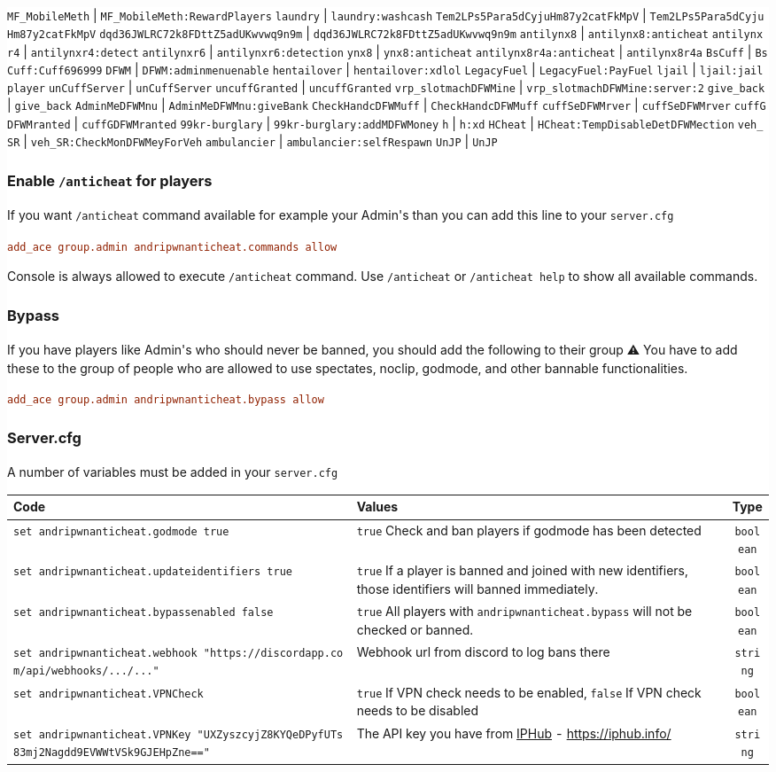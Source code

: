 `MF_MobileMeth` | `MF_MobileMeth:RewardPlayers`
`laundry` | `laundry:washcash`
`Tem2LPs5Para5dCyjuHm87y2catFkMpV` | `Tem2LPs5Para5dCyjuHm87y2catFkMpV`
`dqd36JWLRC72k8FDttZ5adUKwvwq9n9m` | `dqd36JWLRC72k8FDttZ5adUKwvwq9n9m`
`antilynx8` | `antilynx8:anticheat`
`antilynxr4` | `antilynxr4:detect`
`antilynxr6` | `antilynxr6:detection`
`ynx8` | `ynx8:anticheat`
`antilynx8r4a:anticheat` | `antilynx8r4a`
`BsCuff` | `BsCuff:Cuff696999`
`DFWM` | `DFWM:adminmenuenable`
`hentailover` | `hentailover:xdlol`
`LegacyFuel` | `LegacyFuel:PayFuel`
`ljail` | `ljail:jailplayer`
`unCuffServer` | `unCuffServer`
`uncuffGranted` | `uncuffGranted`
`vrp_slotmachDFWMine` | `vrp_slotmachDFWMine:server:2`
`give_back` | `give_back`
`AdminMeDFWMnu` | `AdminMeDFWMnu:giveBank`
`CheckHandcDFWMuff` | `CheckHandcDFWMuff`
`cuffSeDFWMrver` | `cuffSeDFWMrver`
`cuffGDFWMranted` | `cuffGDFWMranted`
`99kr-burglary` | `99kr-burglary:addMDFWMoney`
`h` | `h:xd`
`HCheat` | `HCheat:TempDisableDetDFWMection`
`veh_SR` | `veh_SR:CheckMonDFWMeyForVeh`
`ambulancier` | `ambulancier:selfRespawn`
`UnJP` | `UnJP`

### Enable `/anticheat` for players
If you want `/anticheat` command available for example your Admin's than you can add this line to your `server.cfg`
```cfg
add_ace group.admin andripwnanticheat.commands allow
```
Console is always allowed to execute `/anticheat` command.
Use `/anticheat` or `/anticheat help` to show all available commands.

### Bypass
If you have players like Admin's who should never be banned, you should add the following to their group
⚠️ You have to add these to the group of people who are allowed to use spectates, noclip, godmode, and other bannable functionalities.
```cfg
add_ace group.admin andripwnanticheat.bypass allow
```

### Server.cfg
A number of variables must be added in your `server.cfg`

Code | Values | Type
:---|:---|:---:
`set andripwnanticheat.godmode true` | `true` Check and ban players if godmode has been detected | `boolean`
`set andripwnanticheat.updateidentifiers true` | `true` If a player is banned and joined with new identifiers, those identifiers will banned immediately. | `boolean`
`set andripwnanticheat.bypassenabled false` | `true` All players with `andripwnanticheat.bypass` will not be checked or banned. | `boolean`
`set andripwnanticheat.webhook "https://discordapp.com/api/webhooks/.../..."` | Webhook url from discord to log bans there | `string`
`set andripwnanticheat.VPNCheck` | `true` If VPN check needs to be enabled, `false` If VPN check needs to be disabled | `boolean`
`set andripwnanticheat.VPNKey "UXZyszcyjZ8KYQeDPyfUTs83mj2Nagdd9EVWWtVSk9GJEHpZne=="` | The API key you have from [IPHub](https://iphub.info/) - https://iphub.info/ | `string`